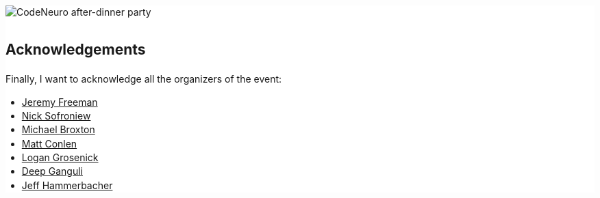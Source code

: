 ![CodeNeuro after-dinner party](http://i.imgur.com/KY9smQR.jpg)

## Acknowledgements

Finally, I want to acknowledge all the organizers of the event:

- [Jeremy Freeman](http://jeremyfreeman.net)
- [Nick Sofroniew](https://twitter.com/neuro_nick)
- [Michael Broxton](http://graphics.stanford.edu/~broxton/)
- [Matt Conlen](http://www.mathisonian.com/)
- [Logan Grosenick](http://web.stanford.edu/~logang/)
- [Deep Ganguli](https://twitter.com/dgangul1)
- [Jeff Hammerbacher](https://twitter.com/hackingdata)

